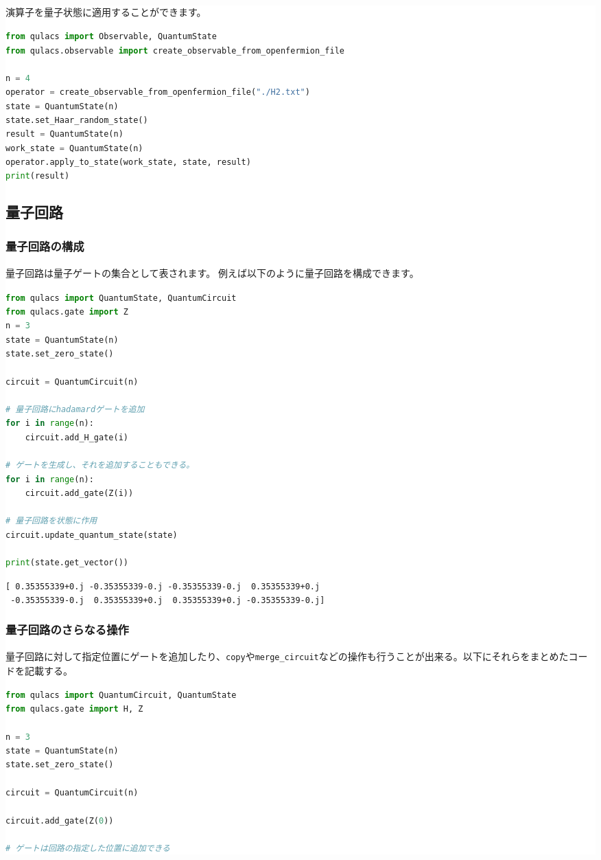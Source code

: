 演算子を量子状態に適用することができます。

```python
from qulacs import Observable, QuantumState
from qulacs.observable import create_observable_from_openfermion_file

n = 4
operator = create_observable_from_openfermion_file("./H2.txt")
state = QuantumState(n)
state.set_Haar_random_state()
result = QuantumState(n)
work_state = QuantumState(n)
operator.apply_to_state(work_state, state, result)
print(result)
```

## 量子回路

### 量子回路の構成

量子回路は量子ゲートの集合として表されます。
例えば以下のように量子回路を構成できます。

```python
from qulacs import QuantumState, QuantumCircuit
from qulacs.gate import Z
n = 3
state = QuantumState(n)
state.set_zero_state()

circuit = QuantumCircuit(n)

# 量子回路にhadamardゲートを追加
for i in range(n):
    circuit.add_H_gate(i)

# ゲートを生成し、それを追加することもできる。
for i in range(n):
    circuit.add_gate(Z(i))

# 量子回路を状態に作用
circuit.update_quantum_state(state)

print(state.get_vector())
```

```
[ 0.35355339+0.j -0.35355339-0.j -0.35355339-0.j  0.35355339+0.j
 -0.35355339-0.j  0.35355339+0.j  0.35355339+0.j -0.35355339-0.j]
```

### 量子回路のさらなる操作
量子回路に対して指定位置にゲートを追加したり、```copy```や```merge_circuit```などの操作も行うことが出来る。以下にそれらをまとめたコードを記載する。
```python
from qulacs import QuantumCircuit, QuantumState
from qulacs.gate import H, Z

n = 3
state = QuantumState(n)
state.set_zero_state()

circuit = QuantumCircuit(n)

circuit.add_gate(Z(0))

# ゲートは回路の指定した位置に追加できる
```